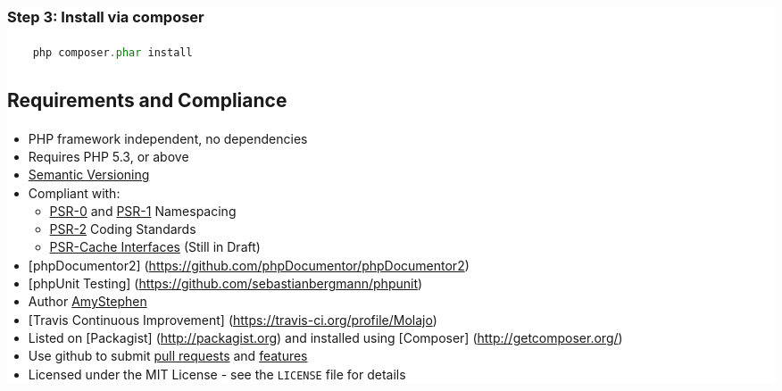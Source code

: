 ### Step 3: Install via composer

```php
    php composer.phar install
```

## Requirements and Compliance
 * PHP framework independent, no dependencies
 * Requires PHP 5.3, or above
 * [Semantic Versioning](http://semver.org/)
 * Compliant with:
    * [PSR-0](https://github.com/php-fig/fig-standards/blob/master/accepted/PSR-0.md) and [PSR-1](https://github.com/php-fig/fig-standards/blob/master/accepted/PSR-1-basic-coding-standard.md) Namespacing
    * [PSR-2](https://github.com/php-fig/fig-standards/blob/master/accepted/PSR-2-coding-style-guide.md) Coding Standards
    * [PSR-Cache Interfaces](https://github.com/php-fig/fig-standards/pull/96) (Still in Draft)
 * [phpDocumentor2] (https://github.com/phpDocumentor/phpDocumentor2)
 * [phpUnit Testing] (https://github.com/sebastianbergmann/phpunit)
 * Author [AmyStephen](http://twitter.com/AmyStephen)
 * [Travis Continuous Improvement] (https://travis-ci.org/profile/Molajo)
 * Listed on [Packagist] (http://packagist.org) and installed using [Composer] (http://getcomposer.org/)
 * Use github to submit [pull requests](https://github.com/Molajo/Cache/pulls) and [features](https://github.com/Molajo/Cache/issues)
 * Licensed under the MIT License - see the `LICENSE` file for details
